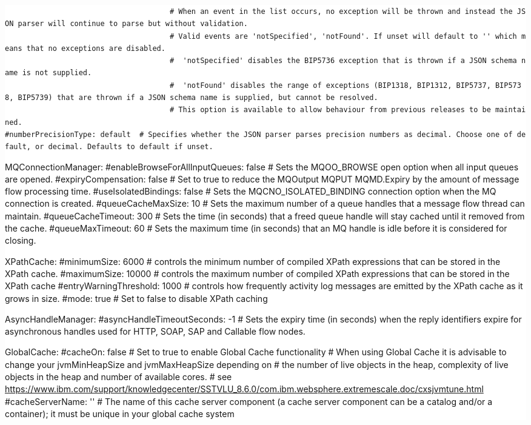                                          # When an event in the list occurs, no exception will be thrown and instead the JSON parser will continue to parse but without validation.
                                          # Valid events are 'notSpecified', 'notFound'. If unset will default to '' which means that no exceptions are disabled.
                                          #  'notSpecified' disables the BIP5736 exception that is thrown if a JSON schema name is not supplied.
                                          #  'notFound' disables the range of exceptions (BIP1318, BIP1312, BIP5737, BIP5738, BIP5739) that are thrown if a JSON schema name is supplied, but cannot be resolved.
                                          # This option is available to allow behaviour from previous releases to be maintained.
    #numberPrecisionType: default  # Specifies whether the JSON parser parses precision numbers as decimal. Choose one of default, or decimal. Defaults to default if unset.

  MQConnectionManager:
    #enableBrowseForAllInputQueues: false  # Sets the MQOO_BROWSE open option when all input queues are opened.
    #expiryCompensation: false             # Set to true to reduce the MQOutput MQPUT MQMD.Expiry by the amount of message flow processing time.
    #useIsolatedBindings: false            # Sets the MQCNO_ISOLATED_BINDING connection option when the MQ connection is created.
    #queueCacheMaxSize: 10                 # Sets the maximum number of a queue handles that a message flow thread can maintain.
    #queueCacheTimeout: 300                # Sets the time (in seconds) that a freed queue handle will stay cached until it removed from the cache.
    #queueMaxTimeout: 60                   # Sets the maximum time (in seconds) that an MQ handle is idle before it is considered for closing.

  XPathCache:
    #minimumSize: 6000            # controls the minimum number of compiled XPath expressions that can be stored in the XPath cache.
    #maximumSize: 10000           # controls the maximum number of compiled XPath expressions that can be stored in the XPath cache
    #entryWarningThreshold: 1000  # controls how frequently activity log messages are emitted by the XPath cache as it grows in size.
    #mode: true                   # Set to false to disable XPath caching

  AsyncHandleManager:
    #asyncHandleTimeoutSeconds: -1  # Sets the expiry time (in seconds) when the reply identifiers expire for asynchronous handles used for HTTP, SOAP, SAP and Callable flow nodes.

  GlobalCache:
    #cacheOn: false                     # Set to true to enable Global Cache functionality
                                        # When using Global Cache it is advisable to change your jvmMinHeapSize and jvmMaxHeapSize depending on
                                        # the number of live objects in the heap, complexity of live objects in the heap and number of available cores.
                                        # see https://www.ibm.com/support/knowledgecenter/SSTVLU_8.6.0/com.ibm.websphere.extremescale.doc/cxsjvmtune.html
    #cacheServerName: ''                # The name of this cache server component (a cache server component can be a catalog and/or a container); it must be unique in your global cache system